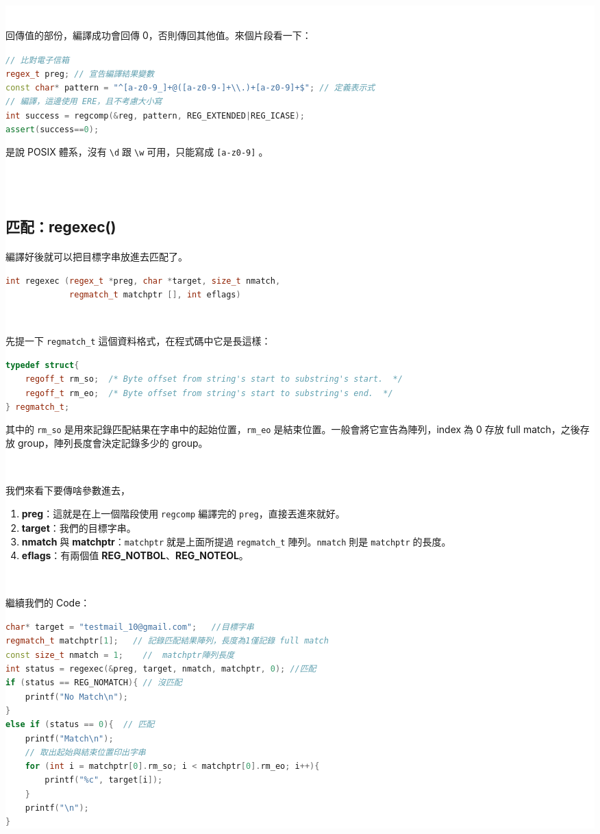 <br>

回傳值的部份，編譯成功會回傳 0，否則傳回其他值。來個片段看一下：
```cpp
// 比對電子信箱
regex_t preg; // 宣告編譯結果變數
const char* pattern = "^[a-z0-9_]+@([a-z0-9-]+\\.)+[a-z0-9]+$"; // 定義表示式
// 編譯，這邊使用 ERE，且不考慮大小寫
int success = regcomp(&reg, pattern, REG_EXTENDED|REG_ICASE);
assert(success==0);
```

是說 POSIX 體系，<span class="highlighting">沒有</span> `\d` 跟 `\w` 可用，只能寫成 `[a-z0-9]` 。
 
 
<br><br>

## 匹配：regexec()

編譯好後就可以把目標字串放進去匹配了。

```cpp
int regexec (regex_t *preg, char *target, size_t nmatch, 
             regmatch_t matchptr [], int eflags)
```
<br>

先提一下 `regmatch_t` 這個資料格式，在程式碼中它是長這樣：
```cpp
typedef struct{
    regoff_t rm_so;  /* Byte offset from string's start to substring's start.  */
    regoff_t rm_eo;  /* Byte offset from string's start to substring's end.  */
} regmatch_t;
```
其中的 `rm_so` 是用來記錄匹配結果在字串中的起始位置，`rm_eo` 是結束位置。一般會將它宣告為陣列，index 為 0 存放 full match，之後存放 group，陣列長度會決定記錄多少的 group。 

<br>


我們來看下要傳啥參數進去，
1. **preg**：這就是在上一個階段使用 `regcomp` 編譯完的 `preg`，直接丟進來就好。
2. **target**：我們的目標字串。
3. **nmatch** 與 **matchptr**：`matchptr` 就是上面所提過 `regmatch_t` 陣列。`nmatch` 則是 `matchptr` 的長度。
4. **eflags**：有兩個值 **REG_NOTBOL**、**REG_NOTEOL**。

<br>

繼續我們的 Code：
```cpp
char* target = "testmail_10@gmail.com";   //目標字串
regmatch_t matchptr[1];   // 記錄匹配結果陣列，長度為1僅記錄 full match
const size_t nmatch = 1;    //  matchptr陣列長度
int status = regexec(&preg, target, nmatch, matchptr, 0); //匹配
if (status == REG_NOMATCH){ // 沒匹配
    printf("No Match\n");
}
else if (status == 0){  // 匹配
    printf("Match\n");
    // 取出起始與結束位置印出字串
    for (int i = matchptr[0].rm_so; i < matchptr[0].rm_eo; i++){  
        printf("%c", target[i]);
    }
    printf("\n");
}
```
